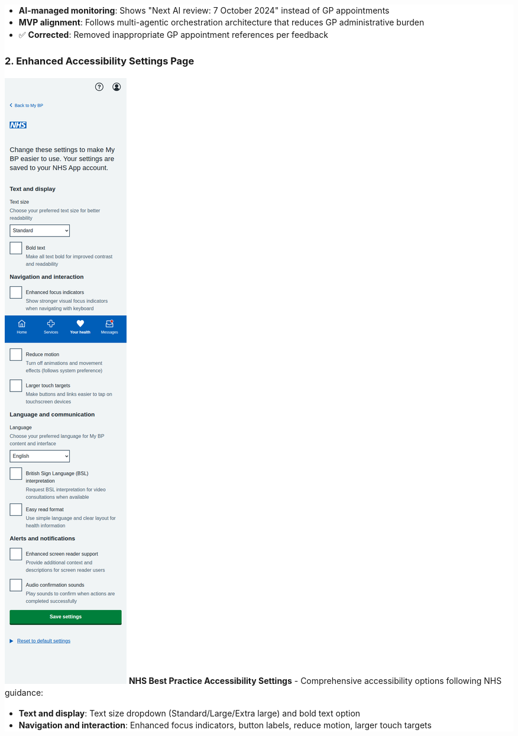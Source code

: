 - **AI-managed monitoring**: Shows "Next AI review: 7 October 2024" instead of GP appointments
- **MVP alignment**: Follows multi-agentic orchestration architecture that reduces GP administrative burden
- ✅ **Corrected**: Removed inappropriate GP appointment references per feedback

### 2. Enhanced Accessibility Settings Page  
![Enhanced Accessibility Settings](mybp-accessibility-settings-enhanced.png)
**NHS Best Practice Accessibility Settings** - Comprehensive accessibility options following NHS guidance:
- **Text and display**: Text size dropdown (Standard/Large/Extra large) and bold text option
- **Navigation and interaction**: Enhanced focus indicators, button labels, reduce motion, larger touch targets